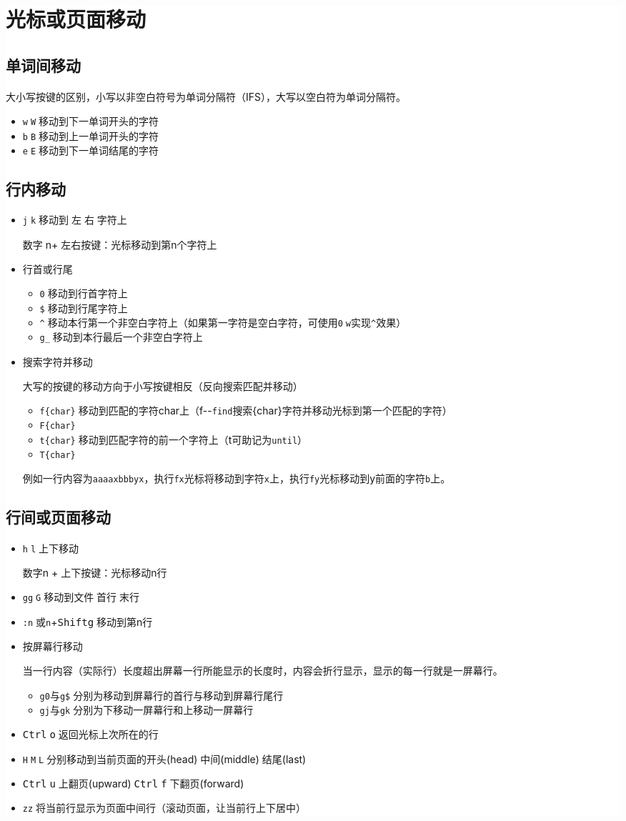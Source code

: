 # 光标或页面移动

## 单词间移动

大小写按键的区别，小写以非空白符号为单词分隔符（IFS），大写以空白符为单词分隔符。

- `w` `W`  移动到下一单词开头的字符
- `b` `B`  移动到上一单词开头的字符
- `e` `E`  移动到下一单词结尾的字符

## 行内移动

- `j` `k`  移动到 左 右 字符上

  数字 n+ 左右按键：光标移动到第n个字符上

- 行首或行尾
  - `0`  移动到行首字符上
  - `$`  移动到行尾字符上
  - `^`  移动本行第一个非空白字符上（如果第一字符是空白字符，可使用`0` `w`实现`^`效果）
  - `g_`  移动到本行最后一个非空白字符上

- 搜索字符并移动

  大写的按键的移动方向于小写按键相反（反向搜索匹配并移动）

  - `f{char}`  移动到匹配的字符char上（f--`find`搜索{char}字符并移动光标到第一个匹配的字符）
  - `F{char}`
  - `t{char}` 移动到匹配字符的前一个字符上（t可助记为`until`）
  - `T{char}`

  例如一行内容为`aaaaxbbbyx`，执行`fx`光标将移动到字符`x`上，执行`fy`光标移动到y前面的字符`b`上。

## 行间或页面移动

- `h` `l`  上下移动

  数字n + 上下按键：光标移动n行

- `gg` `G`  移动到文件 首行 末行

- `:n` 或`n`+<kbd>Shift</kbd><kbd>g</kbd> 移动到第n行

- 按屏幕行移动

  当一行内容（实际行）长度超出屏幕一行所能显示的长度时，内容会折行显示，显示的每一行就是一屏幕行。

  - `g0`与`g$`  分别为移动到屏幕行的首行与移动到屏幕行尾行
  - `gj`与`gk`  分别为下移动一屏幕行和上移动一屏幕行

- <kbd>Ctrl</kbd> <kbd>o</kbd>  返回光标上次所在的行

- `H` `M` `L`  分别移动到当前页面的开头(head) 中间(middle) 结尾(last)

- <kbd>Ctrl</kbd> <kbd>u</kbd>  上翻页(upward)  <kbd>Ctrl</kbd> <kbd>f</kbd>  下翻页(forward)

- `zz`  将当前行显示为页面中间行（滚动页面，让当前行上下居中）
